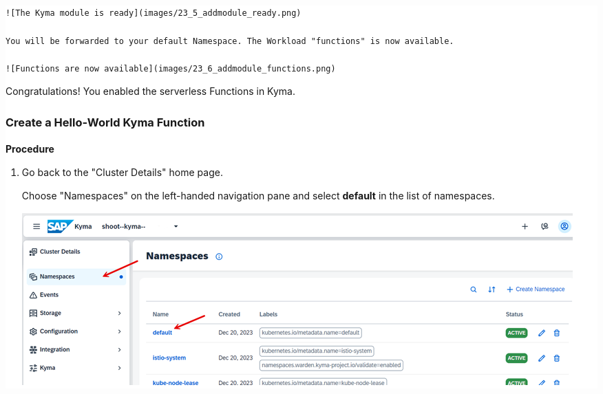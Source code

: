     ![The Kyma module is ready](images/23_5_addmodule_ready.png)

    You will be forwarded to your default Namespace. The Workload "functions" is now available.

    ![Functions are now available](images/23_6_addmodule_functions.png)


Congratulations! You enabled the serverless Functions in Kyma. 


### Create a Hello-World Kyma Function

**Procedure**

1. Go back to the "Cluster Details" home page.

    Choose "Namespaces" on the left-handed navigation pane and select **default** in the list of namespaces.
    
    ![Acces your Kyma default workspace](images/3_1_kyma_namespace.png)
